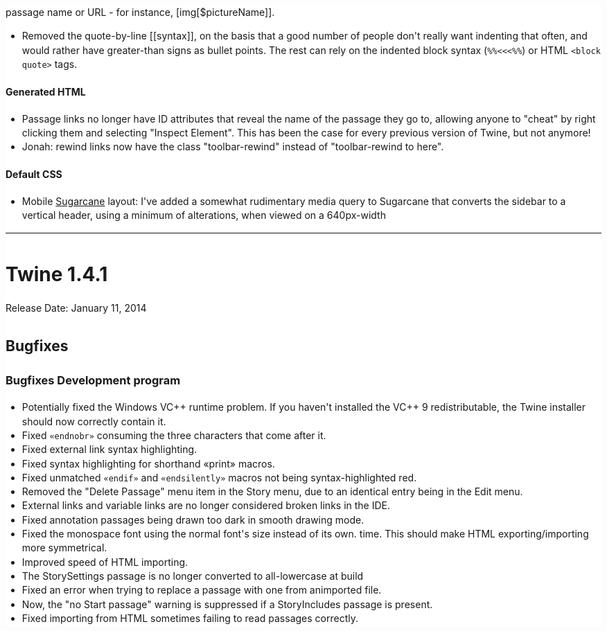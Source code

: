   passage name or URL - for instance, [img[$pictureName]].
- Removed the quote-by-line [[syntax]], on the basis that a good number of
  people don't really want indenting that often, and would rather have
  greater-than signs as bullet points. The rest can rely on the indented block
  syntax (`%%<<<%%`) or HTML `<blockquote>` tags.

#### Generated HTML

- Passage links no longer have ID attributes that reveal the name of
  the passage they go to, allowing anyone to "cheat" by right clicking
  them and selecting "Inspect Element". This has been the case for
  every previous version of Twine, but not anymore\!
- Jonah: rewind links now have the class "toolbar-rewind" instead of
  "toolbar-rewind to here".

#### Default CSS

- Mobile [Sugarcane](Sugarcane) layout: I've added a somewhat
  rudimentary media query to Sugarcane that converts the sidebar to a
  vertical header, using a minimum of alterations, when viewed on a
  640px-width

---

# Twine 1.4.1

Release Date: January 11, 2014

## Bugfixes

### Bugfixes Development program

- Potentially fixed the Windows VC++ runtime problem. If you haven't installed
  the VC++ 9 redistributable, the Twine installer should now correctly contain
  it.
- Fixed `«endnobr»` consuming the three characters that come after it.
- Fixed external link syntax highlighting.
- Fixed syntax highlighting for shorthand «print» macros.
- Fixed unmatched `«endif»` and `«endsilently»` macros not being
  syntax-highlighted red.
- Removed the "Delete Passage" menu item in the Story menu, due to an identical
  entry being in the Edit menu.
- External links and variable links are no longer considered broken links in the
  IDE.
- Fixed annotation passages being drawn too dark in smooth drawing mode.
- Fixed the monospace font using the normal font's size instead of its own.
  time. This should make HTML exporting/importing more symmetrical.
- Improved speed of HTML importing.
- The StorySettings passage is no longer converted to all-lowercase at build
- Fixed an error when trying to replace a passage with one from animported file.
- Now, the "no Start passage" warning is suppressed if a StoryIncludes passage is present.
- Fixed importing from HTML sometimes failing to read passages correctly.
